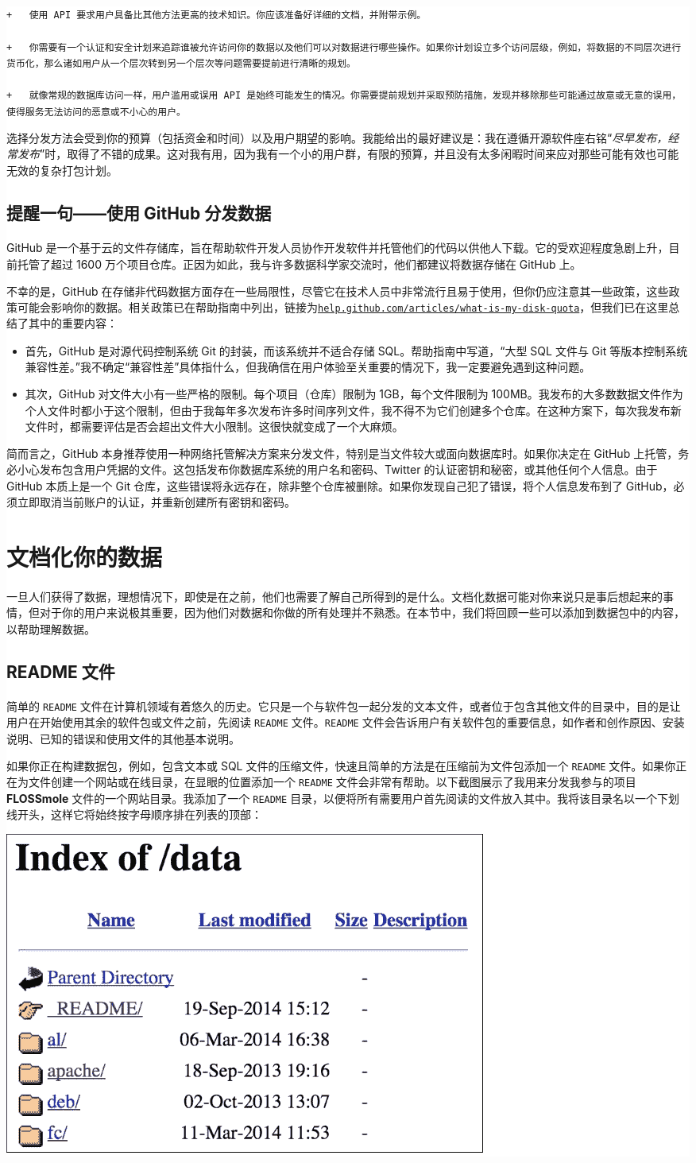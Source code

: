     +   使用 API 要求用户具备比其他方法更高的技术知识。你应该准备好详细的文档，并附带示例。

    +   你需要有一个认证和安全计划来追踪谁被允许访问你的数据以及他们可以对数据进行哪些操作。如果你计划设立多个访问层级，例如，将数据的不同层次进行货币化，那么诸如用户从一个层次转到另一个层次等问题需要提前进行清晰的规划。

    +   就像常规的数据库访问一样，用户滥用或误用 API 是始终可能发生的情况。你需要提前规划并采取预防措施，发现并移除那些可能通过故意或无意的误用，使得服务无法访问的恶意或不小心的用户。

选择分发方法会受到你的预算（包括资金和时间）以及用户期望的影响。我能给出的最好建议是：我在遵循开源软件座右铭“*尽早发布，经常发布*”时，取得了不错的成果。这对我有用，因为我有一个小的用户群，有限的预算，并且没有太多闲暇时间来应对那些可能有效也可能无效的复杂打包计划。

## 提醒一句——使用 GitHub 分发数据

GitHub 是一个基于云的文件存储库，旨在帮助软件开发人员协作开发软件并托管他们的代码以供他人下载。它的受欢迎程度急剧上升，目前托管了超过 1600 万个项目仓库。正因为如此，我与许多数据科学家交流时，他们都建议将数据存储在 GitHub 上。

不幸的是，GitHub 在存储非代码数据方面存在一些局限性，尽管它在技术人员中非常流行且易于使用，但你仍应注意其一些政策，这些政策可能会影响你的数据。相关政策已在帮助指南中列出，链接为[`help.github.com/articles/what-is-my-disk-quota`](https://help.github.com/articles/what-is-my-disk-quota)，但我们已在这里总结了其中的重要内容：

+   首先，GitHub 是对源代码控制系统 Git 的封装，而该系统并不适合存储 SQL。帮助指南中写道，“大型 SQL 文件与 Git 等版本控制系统兼容性差。”我不确定“兼容性差”具体指什么，但我确信在用户体验至关重要的情况下，我一定要避免遇到这种问题。

+   其次，GitHub 对文件大小有一些严格的限制。每个项目（仓库）限制为 1GB，每个文件限制为 100MB。我发布的大多数数据文件作为个人文件时都小于这个限制，但由于我每年多次发布许多时间序列文件，我不得不为它们创建多个仓库。在这种方案下，每次我发布新文件时，都需要评估是否会超出文件大小限制。这很快就变成了一个大麻烦。

简而言之，GitHub 本身推荐使用一种网络托管解决方案来分发文件，特别是当文件较大或面向数据库时。如果你决定在 GitHub 上托管，务必小心发布包含用户凭据的文件。这包括发布你数据库系统的用户名和密码、Twitter 的认证密钥和秘密，或其他任何个人信息。由于 GitHub 本质上是一个 Git 仓库，这些错误将永远存在，除非整个仓库被删除。如果你发现自己犯了错误，将个人信息发布到了 GitHub，必须立即取消当前账户的认证，并重新创建所有密钥和密码。

# 文档化你的数据

一旦人们获得了数据，理想情况下，即使是在之前，他们也需要了解自己所得到的是什么。文档化数据可能对你来说只是事后想起来的事情，但对于你的用户来说极其重要，因为他们对数据和你做的所有处理并不熟悉。在本节中，我们将回顾一些可以添加到数据包中的内容，以帮助理解数据。

## README 文件

简单的 `README` 文件在计算机领域有着悠久的历史。它只是一个与软件包一起分发的文本文件，或者位于包含其他文件的目录中，目的是让用户在开始使用其余的软件包或文件之前，先阅读 `README` 文件。`README` 文件会告诉用户有关软件包的重要信息，如作者和创作原因、安装说明、已知的错误和使用文件的其他基本说明。

如果你正在构建数据包，例如，包含文本或 SQL 文件的压缩文件，快速且简单的方法是在压缩前为文件包添加一个 `README` 文件。如果你正在为文件创建一个网站或在线目录，在显眼的位置添加一个 `README` 文件会非常有帮助。以下截图展示了我用来分发我参与的项目 **FLOSSmole** 文件的一个网站目录。我添加了一个 `README` 目录，以便将所有需要用户首先阅读的文件放入其中。我将该目录名以一个下划线开头，这样它将始终按字母顺序排在列表的顶部：

![README 文件](img/image00297.jpeg)
